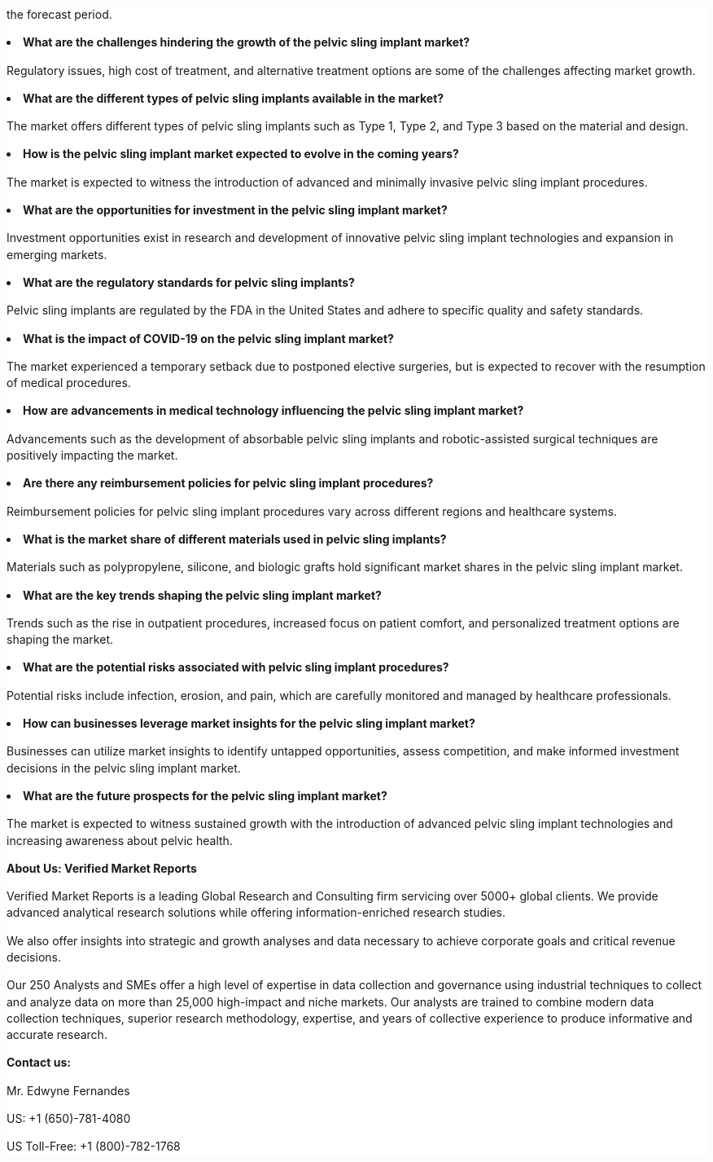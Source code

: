 the forecast period.</p> <li><strong>What are the challenges hindering the growth of the pelvic sling implant market?</strong></li> <p>Regulatory issues, high cost of treatment, and alternative treatment options are some of the challenges affecting market growth.</p> <li><strong>What are the different types of pelvic sling implants available in the market?</strong></li> <p>The market offers different types of pelvic sling implants such as Type 1, Type 2, and Type 3 based on the material and design.</p> <li><strong>How is the pelvic sling implant market expected to evolve in the coming years?</strong></li> <p>The market is expected to witness the introduction of advanced and minimally invasive pelvic sling implant procedures.</p> <li><strong>What are the opportunities for investment in the pelvic sling implant market?</strong></li> <p>Investment opportunities exist in research and development of innovative pelvic sling implant technologies and expansion in emerging markets.</p> <li><strong>What are the regulatory standards for pelvic sling implants?</strong></li> <p>Pelvic sling implants are regulated by the FDA in the United States and adhere to specific quality and safety standards.</p> <li><strong>What is the impact of COVID-19 on the pelvic sling implant market?</strong></li> <p>The market experienced a temporary setback due to postponed elective surgeries, but is expected to recover with the resumption of medical procedures.</p> <li><strong>How are advancements in medical technology influencing the pelvic sling implant market?</strong></li> <p>Advancements such as the development of absorbable pelvic sling implants and robotic-assisted surgical techniques are positively impacting the market.</p> <li><strong>Are there any reimbursement policies for pelvic sling implant procedures?</strong></li> <p>Reimbursement policies for pelvic sling implant procedures vary across different regions and healthcare systems.</p> <li><strong>What is the market share of different materials used in pelvic sling implants?</strong></li> <p>Materials such as polypropylene, silicone, and biologic grafts hold significant market shares in the pelvic sling implant market.</p> <li><strong>What are the key trends shaping the pelvic sling implant market?</strong></li> <p>Trends such as the rise in outpatient procedures, increased focus on patient comfort, and personalized treatment options are shaping the market.</p> <li><strong>What are the potential risks associated with pelvic sling implant procedures?</strong></li> <p>Potential risks include infection, erosion, and pain, which are carefully monitored and managed by healthcare professionals.</p> <li><strong>How can businesses leverage market insights for the pelvic sling implant market?</strong></li> <p>Businesses can utilize market insights to identify untapped opportunities, assess competition, and make informed investment decisions in the pelvic sling implant market.</p> <li><strong>What are the future prospects for the pelvic sling implant market?</strong></li> <p>The market is expected to witness sustained growth with the introduction of advanced pelvic sling implant technologies and increasing awareness about pelvic health.</p></ol></body></html></h3><p id="" class=""><strong>About Us: Verified Market Reports</strong></p><p id="" class="">Verified Market Reports is a leading Global Research and Consulting firm servicing over 5000+ global clients. We provide advanced analytical research solutions while offering information-enriched research studies.</p><p id="" class="">We also offer insights into strategic and growth analyses and data necessary to achieve corporate goals and critical revenue decisions.</p><p id="" class="">Our 250 Analysts and SMEs offer a high level of expertise in data collection and governance using industrial techniques to collect and analyze data on more than 25,000 high-impact and niche markets. Our analysts are trained to combine modern data collection techniques, superior research methodology, expertise, and years of collective experience to produce informative and accurate research.</p><p id="" class=""><strong>Contact us:</strong></p><p id="" class="">Mr. Edwyne Fernandes</p><p id="" class="">US: +1 (650)-781-4080</p><p id="" class="">US Toll-Free: +1 (800)-782-1768</p>
